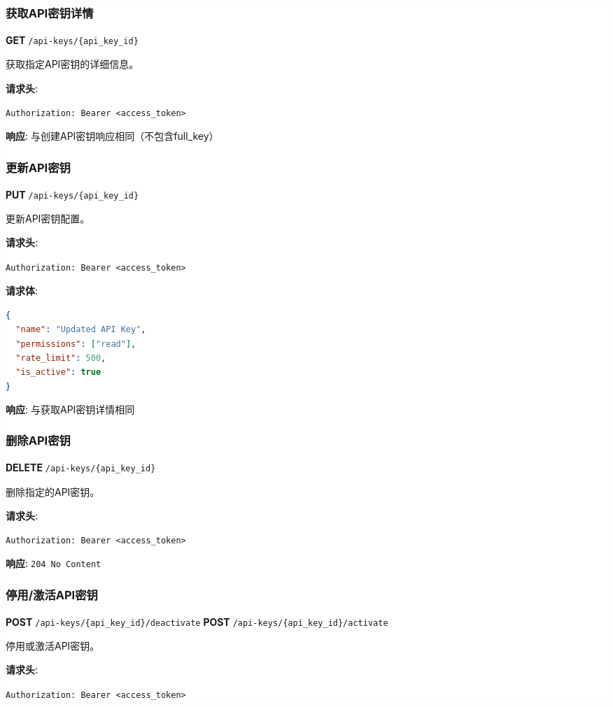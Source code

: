 ### 获取API密钥详情

**GET** `/api-keys/{api_key_id}`

获取指定API密钥的详细信息。

**请求头**:
```
Authorization: Bearer <access_token>
```

**响应**: 与创建API密钥响应相同（不包含full_key）

### 更新API密钥

**PUT** `/api-keys/{api_key_id}`

更新API密钥配置。

**请求头**:
```
Authorization: Bearer <access_token>
```

**请求体**:
```json
{
  "name": "Updated API Key",
  "permissions": ["read"],
  "rate_limit": 500,
  "is_active": true
}
```

**响应**: 与获取API密钥详情相同

### 删除API密钥

**DELETE** `/api-keys/{api_key_id}`

删除指定的API密钥。

**请求头**:
```
Authorization: Bearer <access_token>
```

**响应**: `204 No Content`

### 停用/激活API密钥

**POST** `/api-keys/{api_key_id}/deactivate`
**POST** `/api-keys/{api_key_id}/activate`

停用或激活API密钥。

**请求头**:
```
Authorization: Bearer <access_token>
```
